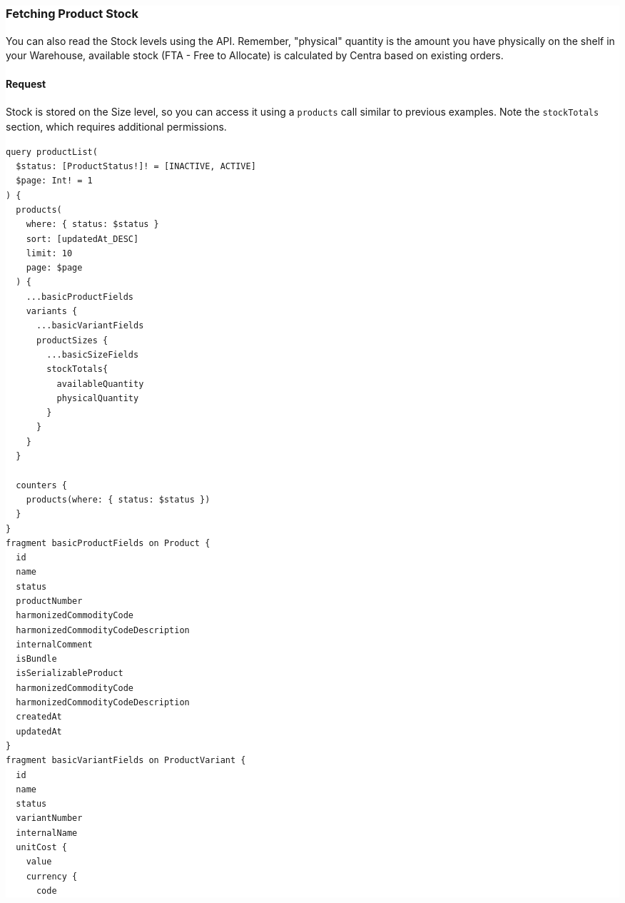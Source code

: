 ### Fetching Product Stock

You can also read the Stock levels using the API. Remember, "physical" quantity is the amount you have physically on the shelf in your Warehouse, available stock (FTA - Free to Allocate) is calculated by Centra based on existing orders.

#### Request

Stock is stored on the Size level, so you can access it using a `products` call similar to previous examples. Note the `stockTotals` section, which requires additional permissions.

```gql
query productList(
  $status: [ProductStatus!]! = [INACTIVE, ACTIVE]
  $page: Int! = 1
) {
  products(
    where: { status: $status }
    sort: [updatedAt_DESC]
    limit: 10
    page: $page
  ) {
    ...basicProductFields
    variants {
      ...basicVariantFields
      productSizes {
        ...basicSizeFields
        stockTotals{
          availableQuantity
          physicalQuantity
        }
      }
    }
  }
  
  counters {
    products(where: { status: $status })
  }
}
fragment basicProductFields on Product {
  id
  name
  status
  productNumber
  harmonizedCommodityCode
  harmonizedCommodityCodeDescription
  internalComment
  isBundle
  isSerializableProduct
  harmonizedCommodityCode
  harmonizedCommodityCodeDescription
  createdAt
  updatedAt
}
fragment basicVariantFields on ProductVariant {
  id
  name
  status
  variantNumber
  internalName
  unitCost {
    value
    currency {
      code
```